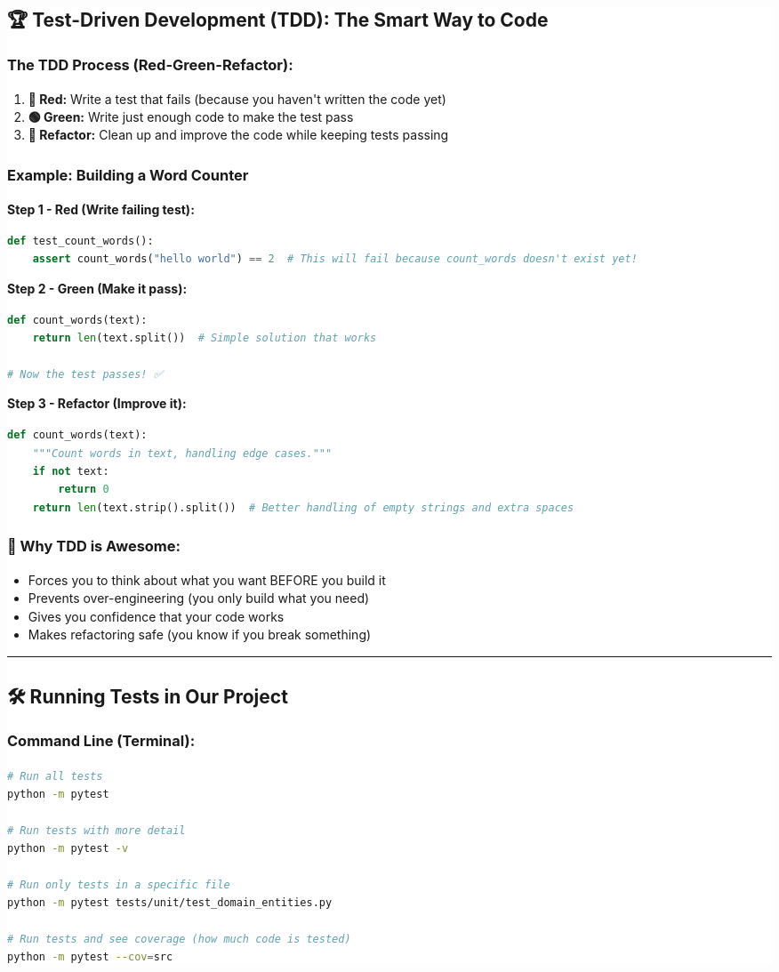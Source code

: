 ## 🏆 Test-Driven Development (TDD): The Smart Way to Code

### The TDD Process (Red-Green-Refactor):

1. **🔴 Red:** Write a test that fails (because you haven't written the code yet)
2. **🟢 Green:** Write just enough code to make the test pass
3. **🔄 Refactor:** Clean up and improve the code while keeping tests passing

### Example: Building a Word Counter

**Step 1 - Red (Write failing test):**
```python
def test_count_words():
    assert count_words("hello world") == 2  # This will fail because count_words doesn't exist yet!
```

**Step 2 - Green (Make it pass):**
```python
def count_words(text):
    return len(text.split())  # Simple solution that works

# Now the test passes! ✅
```

**Step 3 - Refactor (Improve it):**
```python
def count_words(text):
    """Count words in text, handling edge cases."""
    if not text:
        return 0
    return len(text.strip().split())  # Better handling of empty strings and extra spaces
```

### 🎯 Why TDD is Awesome:
- Forces you to think about what you want BEFORE you build it
- Prevents over-engineering (you only build what you need)
- Gives you confidence that your code works
- Makes refactoring safe (you know if you break something)

---

## 🛠️ Running Tests in Our Project

### Command Line (Terminal):
```bash
# Run all tests
python -m pytest

# Run tests with more detail
python -m pytest -v

# Run only tests in a specific file
python -m pytest tests/unit/test_domain_entities.py

# Run tests and see coverage (how much code is tested)
python -m pytest --cov=src
```
